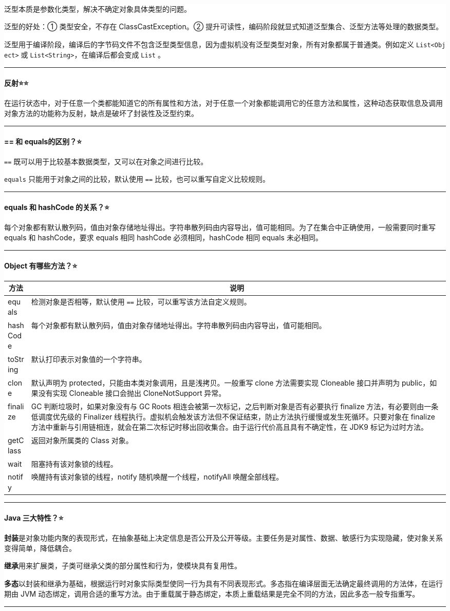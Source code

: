 泛型本质是参数化类型，解决不确定对象具体类型的问题。

泛型的好处：① 类型安全，不存在 ClassCastException。② 提升可读性，编码阶段就显式知道泛型集合、泛型方法等处理的数据类型。

泛型用于编译阶段，编译后的字节码文件不包含泛型类型信息，因为虚拟机没有泛型类型对象，所有对象都属于普通类。例如定义 `List<Object>` 或 `List<String>`，在编译后都会变成 `List` 。

---

#### 反射⭐⭐

在运行状态中，对于任意一个类都能知道它的所有属性和方法，对于任意一个对象都能调用它的任意方法和属性，这种动态获取信息及调用对象方法的功能称为反射，缺点是破坏了封装性及泛型约束。

---

#### == 和 equals的区别？⭐

`==` 既可以用于比较基本数据类型，又可以在对象之间进行比较。

`equals` 只能用于对象之间的比较，默认使用 `==` 比较，也可以重写自定义比较规则。

---

#### equals 和 hashCode 的关系？⭐

每个对象都有默认散列码，值由对象存储地址得出。字符串散列码由内容导出，值可能相同。为了在集合中正确使用，一般需要同时重写 equals 和 hashCode，要求 equals 相同 hashCode 必须相同，hashCode 相同 equals 未必相同。

---

#### Object 有哪些方法？⭐

| 方法     | 说明                                                         |
| -------- | ------------------------------------------------------------ |
| equals   | 检测对象是否相等，默认使用 `==` 比较，可以重写该方法自定义规则。 |
| hashCode | 每个对象都有默认散列码，值由对象存储地址得出。字符串散列码由内容导出，值可能相同。 |
| toString | 默认打印表示对象值的一个字符串。                             |
| clone    | 默认声明为 protected，只能由本类对象调用，且是浅拷贝。一般重写 clone 方法需要实现 Cloneable 接口并声明为 public，如果没有实现 Cloneable 接口会抛出 CloneNotSupport 异常。 |
| finalize | GC 判断垃圾时，如果对象没有与 GC Roots 相连会被第一次标记，之后判断对象是否有必要执行 finalize 方法，有必要则由一条低调度优先级的 Finalizer 线程执行。虚拟机会触发该方法但不保证结束，防止方法执行缓慢或发生死循环。只要对象在 finalize 方法中重新与引用链相连，就会在第二次标记时移出回收集合。由于运行代价高且具有不确定性，在 JDK9 标记为过时方法。 |
| getClass | 返回对象所属类的 Class 对象。                                |
| wait     | 阻塞持有该对象锁的线程。                                     |
| notify   | 唤醒持有该对象锁的线程，notify 随机唤醒一个线程，notifyAll 唤醒全部线程。 |

---

#### Java 三大特性？⭐

**封装**是对象功能内聚的表现形式，在抽象基础上决定信息是否公开及公开等级。主要任务是对属性、数据、敏感行为实现隐藏，使对象关系变得简单，降低耦合。

**继承**用来扩展类，子类可继承父类的部分属性和行为，使模块具有复用性。

**多态**以封装和继承为基础，根据运行时对象实际类型使同一行为具有不同表现形式。多态指在编译层面无法确定最终调用的方法体，在运行期由 JVM 动态绑定，调用合适的重写方法。由于重载属于静态绑定，本质上重载结果是完全不同的方法，因此多态一般专指重写。

---